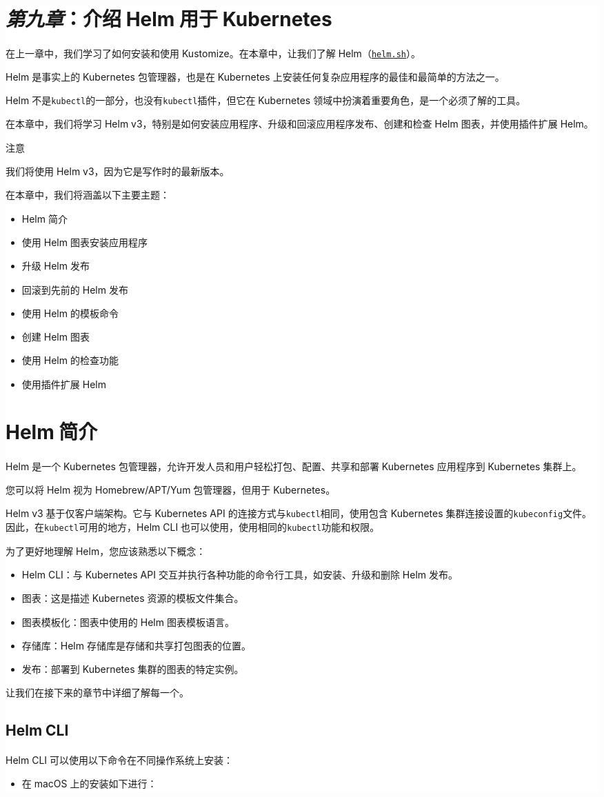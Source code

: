 # *第九章*：介绍 Helm 用于 Kubernetes

在上一章中，我们学习了如何安装和使用 Kustomize。在本章中，让我们了解 Helm（[`helm.sh`](https://helm.sh)）。

Helm 是事实上的 Kubernetes 包管理器，也是在 Kubernetes 上安装任何复杂应用程序的最佳和最简单的方法之一。

Helm 不是`kubectl`的一部分，也没有`kubectl`插件，但它在 Kubernetes 领域中扮演着重要角色，是一个必须了解的工具。

在本章中，我们将学习 Helm v3，特别是如何安装应用程序、升级和回滚应用程序发布、创建和检查 Helm 图表，并使用插件扩展 Helm。

注意

我们将使用 Helm v3，因为它是写作时的最新版本。

在本章中，我们将涵盖以下主要主题：

+   Helm 简介

+   使用 Helm 图表安装应用程序

+   升级 Helm 发布

+   回滚到先前的 Helm 发布

+   使用 Helm 的模板命令

+   创建 Helm 图表

+   使用 Helm 的检查功能

+   使用插件扩展 Helm

# Helm 简介

Helm 是一个 Kubernetes 包管理器，允许开发人员和用户轻松打包、配置、共享和部署 Kubernetes 应用程序到 Kubernetes 集群上。

您可以将 Helm 视为 Homebrew/APT/Yum 包管理器，但用于 Kubernetes。

Helm v3 基于仅客户端架构。它与 Kubernetes API 的连接方式与`kubectl`相同，使用包含 Kubernetes 集群连接设置的`kubeconfig`文件。因此，在`kubectl`可用的地方，Helm CLI 也可以使用，使用相同的`kubectl`功能和权限。

为了更好地理解 Helm，您应该熟悉以下概念：

+   Helm CLI：与 Kubernetes API 交互并执行各种功能的命令行工具，如安装、升级和删除 Helm 发布。

+   图表：这是描述 Kubernetes 资源的模板文件集合。

+   图表模板化：图表中使用的 Helm 图表模板语言。

+   存储库：Helm 存储库是存储和共享打包图表的位置。

+   发布：部署到 Kubernetes 集群的图表的特定实例。

让我们在接下来的章节中详细了解每一个。

## Helm CLI

Helm CLI 可以使用以下命令在不同操作系统上安装：

+   在 macOS 上的安装如下进行：

